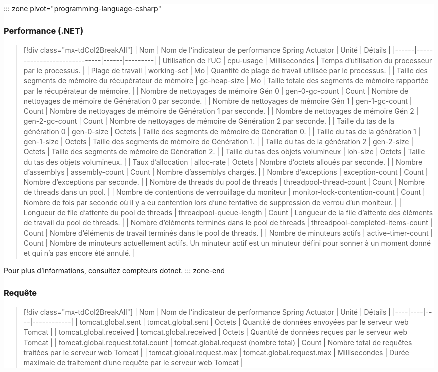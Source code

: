 ::: zone pivot="programming-language-csharp"
### <a name="performance-net"></a>Performance (.NET)

>[!div class="mx-tdCol2BreakAll"]
>| Nom | Nom de l’indicateur de performance Spring Actuator | Unité | Détails |
>|------|-----------------------------|------|---------|
>| Utilisation de l’UC       | cpu-usage      | Millisecondes | Temps d’utilisation du processeur par le processus. |
>| Plage de travail     | working-set    | Mo    | Quantité de plage de travail utilisée par le processus. |
>| Taille des segments de mémoire du récupérateur de mémoire    | gc-heap-size   | Mo    | Taille totale des segments de mémoire rapportée par le récupérateur de mémoire. |
>| Nombre de nettoyages de mémoire Gén 0  | gen-0-gc-count | Count        | Nombre de nettoyages de mémoire de Génération 0 par seconde. |
>| Nombre de nettoyages de mémoire Gén 1  | gen-1-gc-count | Count        | Nombre de nettoyages de mémoire de Génération 1 par seconde. |
>| Nombre de nettoyages de mémoire Gén 2  | gen-2-gc-count | Count        | Nombre de nettoyages de mémoire de Génération 2 par seconde. |
>| Taille du tas de la génération 0 | gen-0-size     | Octets        | Taille des segments de mémoire de Génération 0. |
>| Taille du tas de la génération 1 | gen-1-size     | Octets        | Taille des segments de mémoire de Génération 1. |
>| Taille du tas de la génération 2 | gen-2-size     | Octets        | Taille des segments de mémoire de Génération 2. |
>| Taille du tas des objets volumineux   | loh-size       | Octets        | Taille du tas des objets volumineux. |
>| Taux d’allocation | alloc-rate     | Octets        | Nombre d’octets alloués par seconde. |
>| Nombre d’assemblys  | assembly-count | Count        | Nombre d’assemblys chargés. |
>| Nombre d’exceptions | exception-count | Count       | Nombre d’exceptions par seconde. |
>| Nombre de threads du pool de threads      | threadpool-thread-count              | Count | Nombre de threads dans un pool. |
>| Nombre de contentions de verrouillage du moniteur | monitor-lock-contention-count        | Count | Nombre de fois par seconde où il y a eu contention lors d’une tentative de suppression de verrou d’un moniteur. |
>| Longueur de file d’attente du pool de threads      | threadpool-queue-length              | Count | Longueur de la file d’attente des éléments de travail du pool de threads. |
>| Nombre d’éléments terminés dans le pool de threads | threadpool-completed-items-count | Count | Nombre d’éléments de travail terminés dans le pool de threads. |
>| Nombre de minuteurs actifs               | active-timer-count               | Count | Nombre de minuteurs actuellement actifs. Un minuteur actif est un minuteur défini pour sonner à un moment donné et qui n’a pas encore été annulé. |

Pour plus d’informations, consultez [compteurs dotnet](/dotnet/core/diagnostics/dotnet-counters).
::: zone-end

### <a name="request"></a>Requête
>[!div class="mx-tdCol2BreakAll"]
>| Nom | Nom de l’indicateur de performance Spring Actuator | Unité | Détails |
>|----|----|----|------------|
>| tomcat.global.sent | tomcat.global.sent | Octets | Quantité de données envoyées par le serveur web Tomcat |
>| tomcat.global.received | tomcat.global.received | Octets | Quantité de données reçues par le serveur web Tomcat |
>| tomcat.global.request.total.count | tomcat.global.request (nombre total) | Count | Nombre total de requêtes traitées par le serveur web Tomcat |
>| tomcat.global.request.max | tomcat.global.request.max | Millisecondes | Durée maximale de traitement d’une requête par le serveur web Tomcat |
